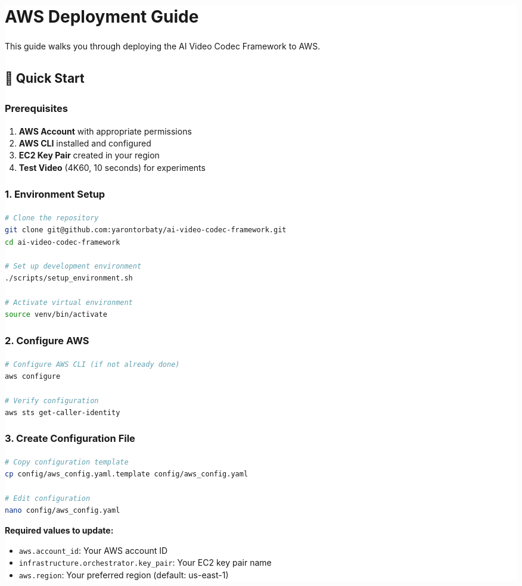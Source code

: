 # AWS Deployment Guide

This guide walks you through deploying the AI Video Codec Framework to AWS.

## 🚀 Quick Start

### Prerequisites

1. **AWS Account** with appropriate permissions
2. **AWS CLI** installed and configured
3. **EC2 Key Pair** created in your region
4. **Test Video** (4K60, 10 seconds) for experiments

### 1. Environment Setup

```bash
# Clone the repository
git clone git@github.com:yarontorbaty/ai-video-codec-framework.git
cd ai-video-codec-framework

# Set up development environment
./scripts/setup_environment.sh

# Activate virtual environment
source venv/bin/activate
```

### 2. Configure AWS

```bash
# Configure AWS CLI (if not already done)
aws configure

# Verify configuration
aws sts get-caller-identity
```

### 3. Create Configuration File

```bash
# Copy configuration template
cp config/aws_config.yaml.template config/aws_config.yaml

# Edit configuration
nano config/aws_config.yaml
```

**Required values to update:**
- `aws.account_id`: Your AWS account ID
- `infrastructure.orchestrator.key_pair`: Your EC2 key pair name
- `aws.region`: Your preferred region (default: us-east-1)
